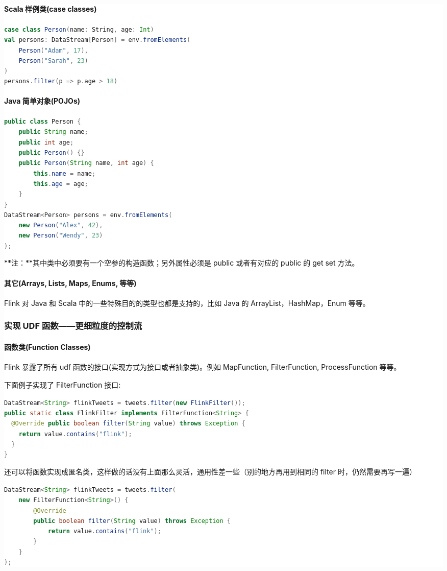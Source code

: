 #### Scala 样例类(case classes)

```scala
case class Person(name: String, age: Int)
val persons: DataStream[Person] = env.fromElements(
    Person("Adam", 17),
    Person("Sarah", 23)
)
persons.filter(p => p.age > 18)
```

#### Java 简单对象(POJOs)

```java
public class Person {
    public String name;
    public int age;
    public Person() {}
    public Person(String name, int age) {
        this.name = name;
        this.age = age;
    }
}
DataStream<Person> persons = env.fromElements(
    new Person("Alex", 42),
    new Person("Wendy", 23)
);
```

**注：**其中类中必须要有一个空参的构造函数；另外属性必须是 public 或者有对应的 public 的 get set 方法。

#### 其它(Arrays, Lists, Maps, Enums, 等等)

Flink 对 Java 和 Scala 中的一些特殊目的的类型也都是支持的，比如 Java 的 ArrayList，HashMap，Enum 等等。

### 实现 UDF 函数——更细粒度的控制流

#### 函数类(Function Classes)

Flink 暴露了所有 udf 函数的接口(实现方式为接口或者抽象类)。例如 MapFunction, FilterFunction, ProcessFunction 等等。

下面例子实现了 FilterFunction 接口:

```java
DataStream<String> flinkTweets = tweets.filter(new FlinkFilter());
public static class FlinkFilter implements FilterFunction<String> {
  @Override public boolean filter(String value) throws Exception {
    return value.contains("flink");
  }
}
```

​ 还可以将函数实现成匿名类，这样做的话没有上面那么灵活，通用性差一些（别的地方再用到相同的 filter 时，仍然需要再写一遍）

```java
DataStream<String> flinkTweets = tweets.filter(
    new FilterFunction<String>() {
        @Override
        public boolean filter(String value) throws Exception {
            return value.contains("flink");
        }
    }
);
```
